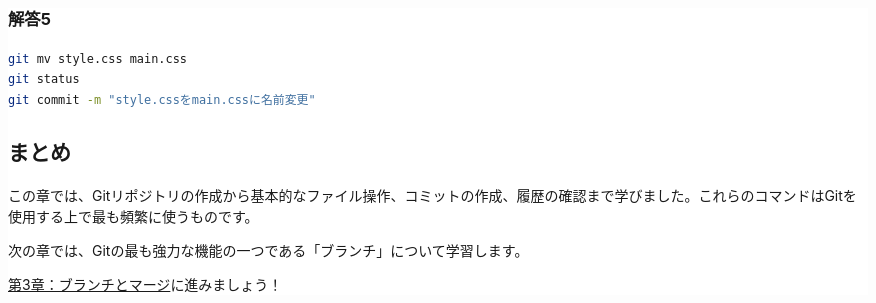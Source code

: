 ### 解答5
```bash
git mv style.css main.css
git status
git commit -m "style.cssをmain.cssに名前変更"
```

## まとめ

この章では、Gitリポジトリの作成から基本的なファイル操作、コミットの作成、履歴の確認まで学びました。これらのコマンドはGitを使用する上で最も頻繁に使うものです。

次の章では、Gitの最も強力な機能の一つである「ブランチ」について学習します。

[第3章：ブランチとマージ](chapter3-branching.md)に進みましょう！